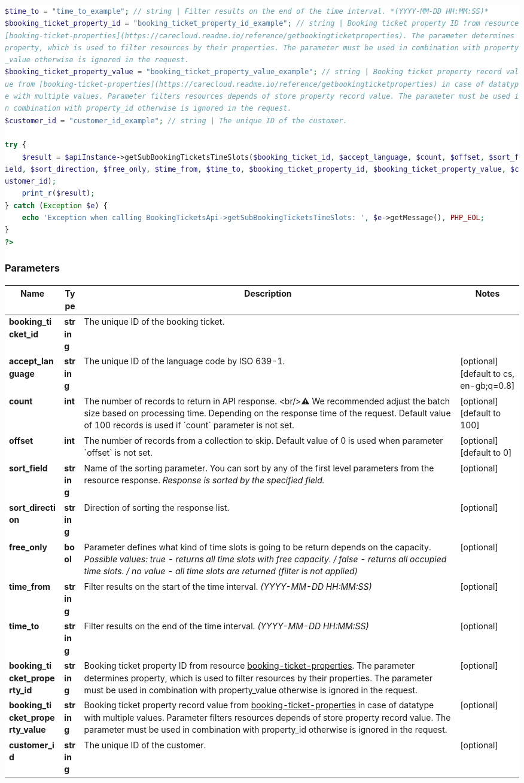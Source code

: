 ```php
$time_to = "time_to_example"; // string | Filter results on the end of the time interval. *(YYYY-MM-DD HH:MM:SS)*
$booking_ticket_property_id = "booking_ticket_property_id_example"; // string | Booking ticket property ID from resource [booking-ticket-properties](https://carecloud.readme.io/reference/getbookingticketproperties). The parameter determines property, which is used to filter resources by their properties. The parameter must be used in combination with property_value otherwise is ignored in the request.
$booking_ticket_property_value = "booking_ticket_property_value_example"; // string | Booking ticket property record value from [booking-ticket-properties](https://carecloud.readme.io/reference/getbookingticketproperties) in case of datatype with multiple values. Parameter filters resources depends of store property record value. The parameter must be used in combination with property_id otherwise is ignored in the request.
$customer_id = "customer_id_example"; // string | The unique ID of the customer.

try {
    $result = $apiInstance->getSubBookingTicketsTimeSlots($booking_ticket_id, $accept_language, $count, $offset, $sort_field, $sort_direction, $free_only, $time_from, $time_to, $booking_ticket_property_id, $booking_ticket_property_value, $customer_id);
    print_r($result);
} catch (Exception $e) {
    echo 'Exception when calling BookingTicketsApi->getSubBookingTicketsTimeSlots: ', $e->getMessage(), PHP_EOL;
}
?>
```

### Parameters

Name | Type | Description  | Notes
------------- | ------------- | ------------- | -------------
 **booking_ticket_id** | **string**| The unique ID of the booking ticket. |
 **accept_language** | **string**| The unique ID of the language code by ISO 639-1. | [optional] [default to cs, en-gb;q&#x3D;0.8]
 **count** | **int**| The number of records to return in API response. &lt;br/&gt;⚠️ We recommended adjust the batch size based on processing time. Depending on the response time of the request. Default value of 100 records is used if &#x60;count&#x60; parameter is not set. | [optional] [default to 100]
 **offset** | **int**| The number of records from a collection to skip. Default value of 0 is used when parameter &#x60;offset&#x60; is not set. | [optional] [default to 0]
 **sort_field** | **string**| Name of the sorting parameter. You can sort by any of the first level parameters from the resource response. *Response is sorted by the specified field.* | [optional]
 **sort_direction** | **string**| Direction of sorting the response list. | [optional]
 **free_only** | **bool**| Parameter defines what kind of time slots is going to be return depends on the capacity. *Possible values: true - returns all time slots with free capacity. / false - returns all occupied time slots. / no value - all time slots are returned (filter is not applied)* | [optional]
 **time_from** | **string**| Filter results on the start of the time interval. *(YYYY-MM-DD HH:MM:SS)* | [optional]
 **time_to** | **string**| Filter results on the end of the time interval. *(YYYY-MM-DD HH:MM:SS)* | [optional]
 **booking_ticket_property_id** | **string**| Booking ticket property ID from resource [booking-ticket-properties](https://carecloud.readme.io/reference/getbookingticketproperties). The parameter determines property, which is used to filter resources by their properties. The parameter must be used in combination with property_value otherwise is ignored in the request. | [optional]
 **booking_ticket_property_value** | **string**| Booking ticket property record value from [booking-ticket-properties](https://carecloud.readme.io/reference/getbookingticketproperties) in case of datatype with multiple values. Parameter filters resources depends of store property record value. The parameter must be used in combination with property_id otherwise is ignored in the request. | [optional]
 **customer_id** | **string**| The unique ID of the customer. | [optional]
